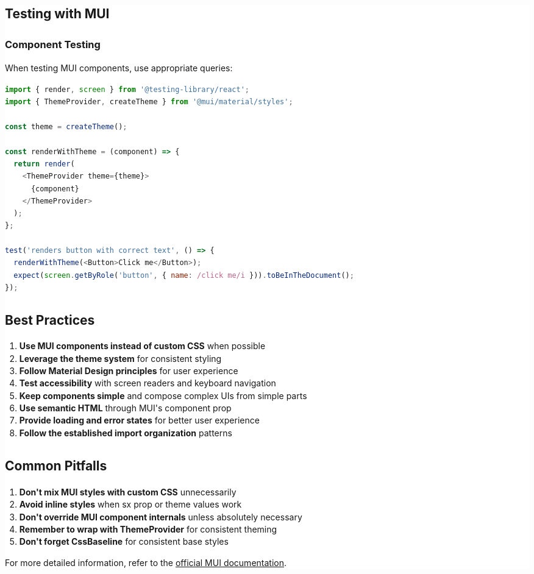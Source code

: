 ## Testing with MUI

### Component Testing

When testing MUI components, use appropriate queries:

```javascript
import { render, screen } from '@testing-library/react';
import { ThemeProvider, createTheme } from '@mui/material/styles';

const theme = createTheme();

const renderWithTheme = (component) => {
  return render(
    <ThemeProvider theme={theme}>
      {component}
    </ThemeProvider>
  );
};

test('renders button with correct text', () => {
  renderWithTheme(<Button>Click me</Button>);
  expect(screen.getByRole('button', { name: /click me/i })).toBeInTheDocument();
});
```

## Best Practices

1. **Use MUI components instead of custom CSS** when possible
2. **Leverage the theme system** for consistent styling
3. **Follow Material Design principles** for user experience
4. **Test accessibility** with screen readers and keyboard navigation
5. **Keep components simple** and compose complex UIs from simple parts
6. **Use semantic HTML** through MUI's component prop
7. **Provide loading and error states** for better user experience
8. **Follow the established import organization** patterns

## Common Pitfalls

1. **Don't mix MUI styles with custom CSS** unnecessarily
2. **Avoid inline styles** when sx prop or theme values work
3. **Don't override MUI component internals** unless absolutely necessary
4. **Remember to wrap with ThemeProvider** for consistent theming
5. **Don't forget CssBaseline** for consistent base styles

For more detailed information, refer to the [official MUI documentation](https://mui.com/).
